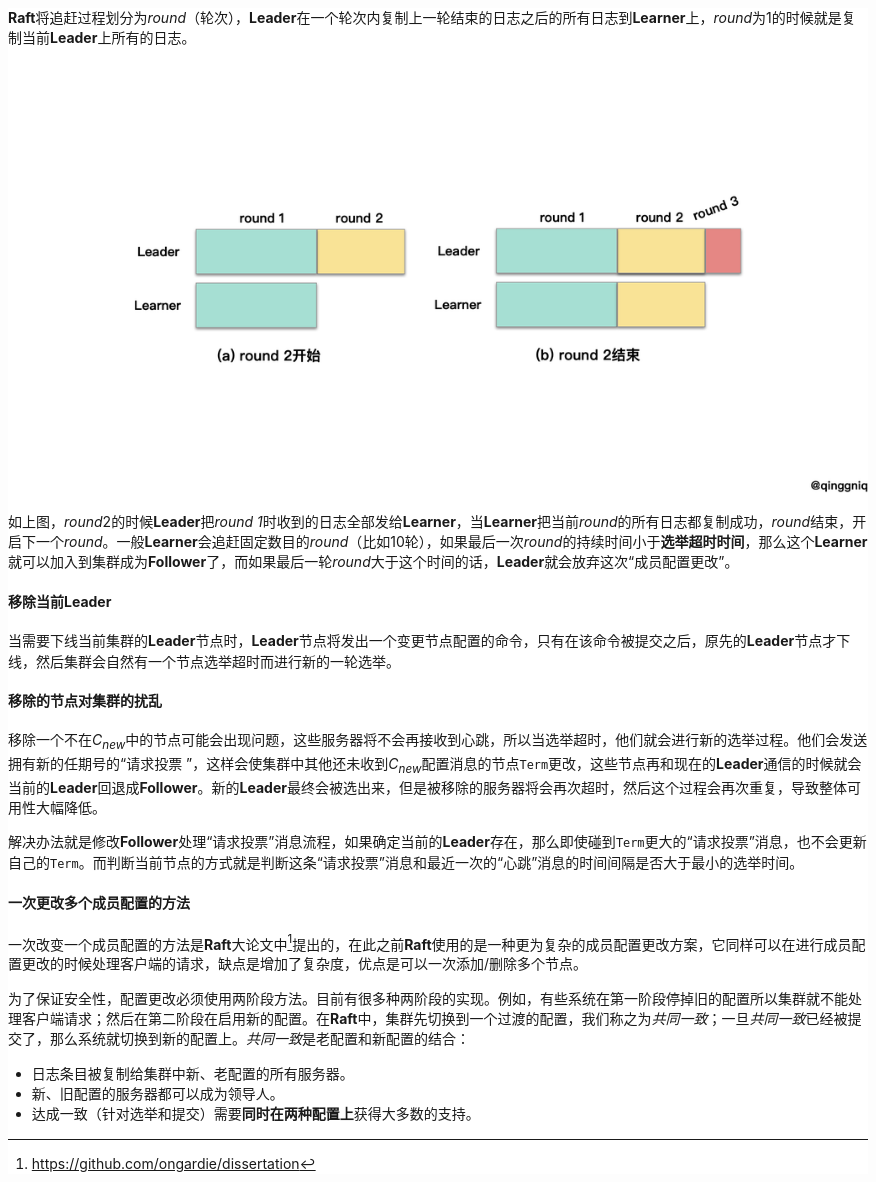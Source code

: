 **Raft**将追赶过程划分为*round*（轮次），**Leader**在一个轮次内复制上一轮结束的日志之后的所有日志到**Learner**上，*round*为1的时候就是复制当前**Leader**上所有的日志。

![image-20200422215416340](image-20200422215416340.png)

如上图，*round*2的时候**Leader**把*round 1*时收到的日志全部发给**Learner**，当**Learner**把当前*round*的所有日志都复制成功，*round*结束，开启下一个*round*。一般**Learner**会追赶固定数目的*round*（比如10轮），如果最后一次*round*的持续时间小于**选举超时时间**，那么这个**Learner**就可以加入到集群成为**Follower**了，而如果最后一轮*round*大于这个时间的话，**Leader**就会放弃这次“成员配置更改”。

#### 移除当前Leader

当需要下线当前集群的**Leader**节点时，**Leader**节点将发出一个变更节点配置的命令，只有在该命令被提交之后，原先的**Leader**节点才下线，然后集群会自然有一个节点选举超时而进行新的一轮选举。

#### 移除的节点对集群的扰乱

移除一个不在$C_{new}$中的节点可能会出现问题，这些服务器将不会再接收到心跳，所以当选举超时，他们就会进行新的选举过程。他们会发送拥有新的任期号的“请求投票 ”，这样会使集群中其他还未收到$C_{new}$配置消息的节点`Term`更改，这些节点再和现在的**Leader**通信的时候就会当前的**Leader**回退成**Follower**。新的**Leader**最终会被选出来，但是被移除的服务器将会再次超时，然后这个过程会再次重复，导致整体可用性大幅降低。

解决办法就是修改**Follower**处理“请求投票”消息流程，如果确定当前的**Leader**存在，那么即使碰到`Term`更大的“请求投票”消息，也不会更新自己的`Term`。而判断当前节点的方式就是判断这条“请求投票”消息和最近一次的“心跳”消息的时间间隔是否大于最小的选举时间。

#### 一次更改多个成员配置的方法

一次改变一个成员配置的方法是**Raft**大论文中[^6]提出的，在此之前**Raft**使用的是一种更为复杂的成员配置更改方案，它同样可以在进行成员配置更改的时候处理客户端的请求，缺点是增加了复杂度，优点是可以一次添加/删除多个节点。

为了保证安全性，配置更改必须使用两阶段方法。目前有很多种两阶段的实现。例如，有些系统在第一阶段停掉旧的配置所以集群就不能处理客户端请求；然后在第二阶段在启用新的配置。在**Raft**中，集群先切换到一个过渡的配置，我们称之为*共同一致*；一旦*共同一致*已经被提交了，那么系统就切换到新的配置上。*共同一致*是老配置和新配置的结合：

- 日志条目被复制给集群中新、老配置的所有服务器。
- 新、旧配置的服务器都可以成为领导人。
- 达成一致（针对选举和提交）需要**同时在两种配置上**获得大多数的支持。


[^1]: https://en.wikipedia.org/wiki/Consistency_model
[^4]: https://en.wikipedia.org/wiki/State_machine_replication
[^5]: https://qinggniq.com/2019/11/11/DDIA%E8%AF%BB%E4%B9%A6%E7%AC%94%E8%AE%B0%E2%80%94%E2%80%94%E7%AC%AC%E5%85%AB%E7%AB%A0-%E5%88%86%E5%B8%83%E5%BC%8F%E7%B3%BB%E7%BB%9F%E7%9A%84%E6%8C%91%E6%88%98/
[^6]: https://github.com/ongardie/dissertation
[^7]: Leslie Lamport. 1998. The part-time parliament. ACM Trans. Comput. Syst. 16, 2 (May 1998), 133–169. DOI:https://doi.org/10.1145/279227.279229